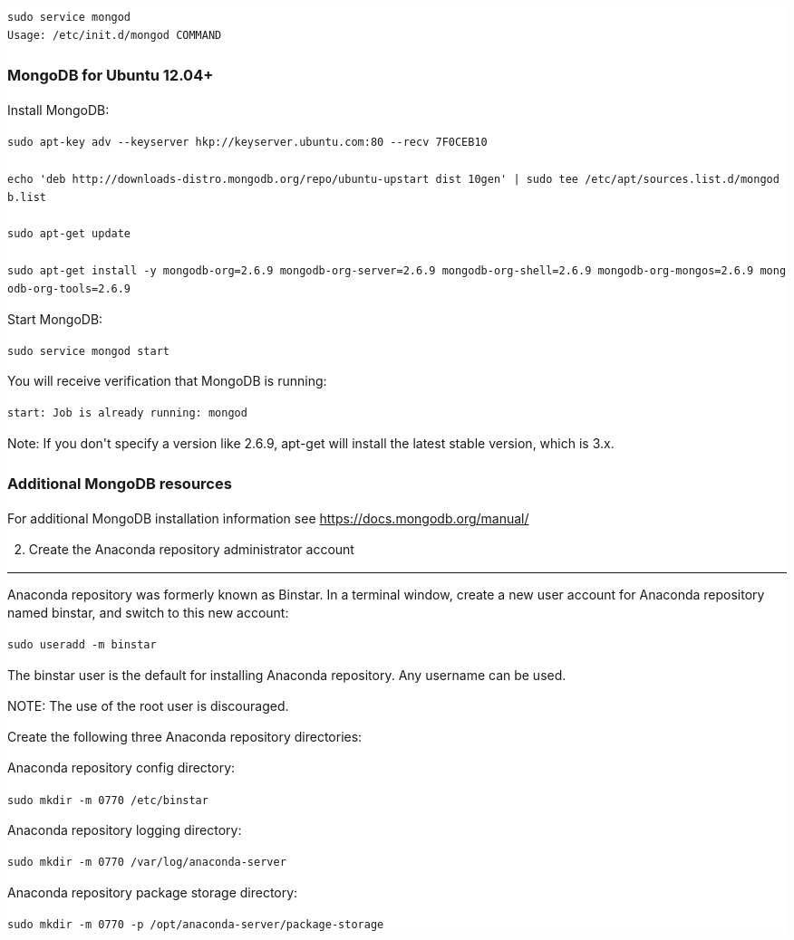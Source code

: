     sudo service mongod 
    Usage: /etc/init.d/mongod COMMAND

### MongoDB for Ubuntu 12.04+

Install MongoDB:

    sudo apt-key adv --keyserver hkp://keyserver.ubuntu.com:80 --recv 7F0CEB10

    echo 'deb http://downloads-distro.mongodb.org/repo/ubuntu-upstart dist 10gen' | sudo tee /etc/apt/sources.list.d/mongodb.list

    sudo apt-get update

    sudo apt-get install -y mongodb-org=2.6.9 mongodb-org-server=2.6.9 mongodb-org-shell=2.6.9 mongodb-org-mongos=2.6.9 mongodb-org-tools=2.6.9

Start MongoDB:

    sudo service mongod start

You will receive verification that MongoDB is running:

    start: Job is already running: mongod

Note: If you don't specify a version like 2.6.9, apt-get will install
the latest stable version, which is 3.x.

### Additional MongoDB resources

For additional MongoDB installation information see
<https://docs.mongodb.org/manual/>

2. Create the Anaconda repository administrator account
-------------------------------------------------------

Anaconda repository was formerly known as Binstar. In a terminal window,
create a new user account for Anaconda repository named binstar, and
switch to this new account:

    sudo useradd -m binstar

The binstar user is the default for installing Anaconda repository. Any
username can be used.

NOTE: The use of the root user is discouraged.

Create the following three Anaconda repository directories:

Anaconda repository config directory:

    sudo mkdir -m 0770 /etc/binstar

Anaconda repository logging directory:

    sudo mkdir -m 0770 /var/log/anaconda-server

Anaconda repository package storage directory:

    sudo mkdir -m 0770 -p /opt/anaconda-server/package-storage
